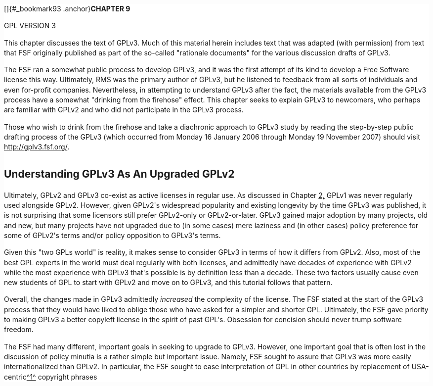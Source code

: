 
[]{#_bookmark93 .anchor}**CHAPTER 9**

GPL VERSION 3

This chapter discusses the text of GPLv3. Much of this material herein
includes text that was adapted (with permission) from text that FSF
originally published as part of the so-called "rationale documents"
for the various discussion drafts of GPLv3.

The FSF ran a somewhat public process to develop GPLv3, and it was the
first attempt of its kind to develop a Free Software license this way.
Ultimately, RMS was the primary author of GPLv3, but he listened to
feedback from all sorts of individuals and even for-profit companies.
Nevertheless, in attempting to understand GPLv3 after the fact, the
materials available from the GPLv3 process have a somewhat "drinking
from the firehose" effect. This chapter seeks to explain GPLv3 to
newcomers, who perhaps are familiar with GPLv2 and who did not
participate in the GPLv3 process.

Those who wish to drink from the firehose and take a diachronic
approach to GPLv3 study by reading the step-by-step public drafting
process of the GPLv3 (which occurred from Monday 16 January 2006
through Monday 19 November 2007) should visit <http://gplv3.fsf.org/>.

## Understanding GPLv3 As An Upgraded GPLv2

Ultimately, GPLv2 and GPLv3 co-exist as active licenses in regular
use. As discussed in Chapter [2,](#_bookmark27) GPLv1 was never
regularly used alongside GPLv2. However, given GPLv2's widespread
popularity and existing longevity by the time GPLv3 was published, it
is not surprising that some licensors still prefer GPLv2-only or
GPLv2-or-later. GPLv3 gained major adoption by many projects, old and
new, but many projects have not upgraded due to (in some cases) mere
laziness and (in other cases) policy preference for some of GPLv2's
terms and/or policy opposition to GPLv3's terms.

Given this "two GPLs world" is reality, it makes sense to consider
GPLv3 in terms of how it differs from GPLv2. Also, most of the best
GPL experts in the world must deal regularly with both licenses, and
admittedly have decades of experience with GPLv2 while the most
experience with GPLv3 that's possible is by definition less than a
decade. These two factors usually cause even new students of GPL to
start with GPLv2 and move on to GPLv3, and this tutorial follows that
pattern.

Overall, the changes made in GPLv3 admittedly *increased* the
complexity of the license. The FSF stated at the start of the GPLv3
process that they would have liked to oblige those who have asked for
a simpler and shorter GPL. Ultimately, the FSF gave priority to making
GPLv3 a better copyleft license in the spirit of past GPL's. Obsession
for concision should never trump software freedom.

The FSF had many different, important goals in seeking to upgrade to
GPLv3. However, one important goal that is often lost in the
discussion of policy minutia is a rather simple but important issue.
Namely, FSF sought to assure that GPLv3 was more easily
internationalized than GPLv2. In particular, the FSF sought to ease
interpretation of GPL in other countries by replacement of
USA-centric[^1^](#_bookmark95) copyright phrases
